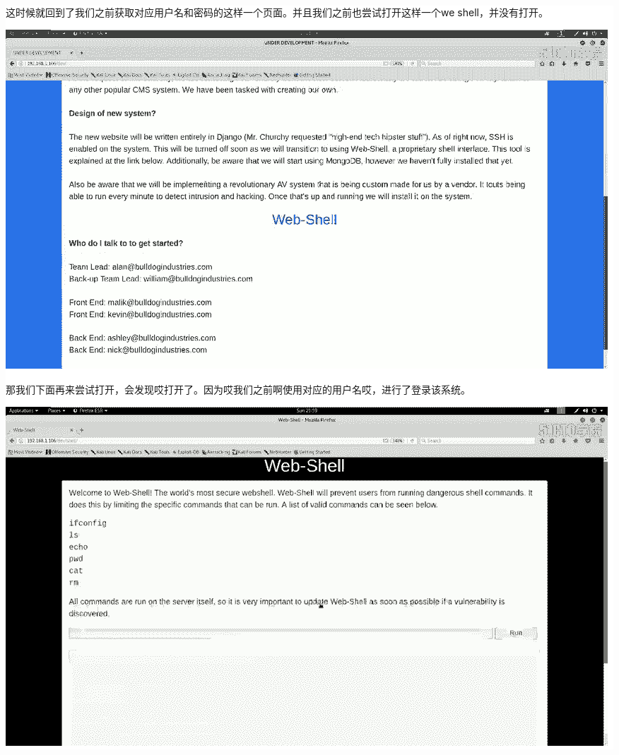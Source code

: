这时候就回到了我们之前获取对应用户名和密码的这样一个页面。并且我们之前也尝试打开这样一个we shell，并没有打开。



![](img/5cd4dd55b612f91a08feb4879f5a631e_37.png)

那我们下面再来尝试打开，会发现哎打开了。因为哎我们之前啊使用对应的用户名哎，进行了登录该系统。

![](img/5cd4dd55b612f91a08feb4879f5a631e_39.png)
